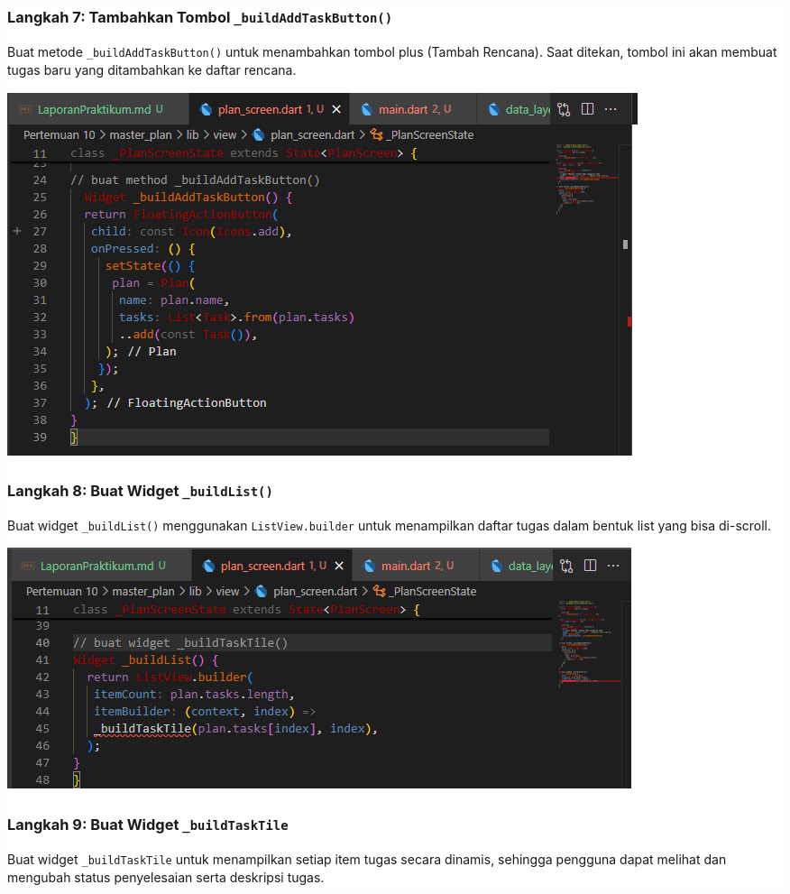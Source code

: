 ### Langkah 7: Tambahkan Tombol `_buildAddTaskButton()`
Buat metode `_buildAddTaskButton()` untuk menambahkan tombol plus (Tambah Rencana). Saat ditekan, tombol ini akan membuat tugas baru yang ditambahkan ke daftar rencana.

![image](<img/Cuplikan layar 2024-11-09 192731.png>)

### Langkah 8: Buat Widget `_buildList()`
Buat widget `_buildList()` menggunakan `ListView.builder` untuk menampilkan daftar tugas dalam bentuk list yang bisa di-scroll.

![image](<img/Cuplikan layar 2024-11-09 192929.png>)

### Langkah 9: Buat Widget `_buildTaskTile`
Buat widget `_buildTaskTile` untuk menampilkan setiap item tugas secara dinamis, sehingga pengguna dapat melihat dan mengubah status penyelesaian serta deskripsi tugas.
